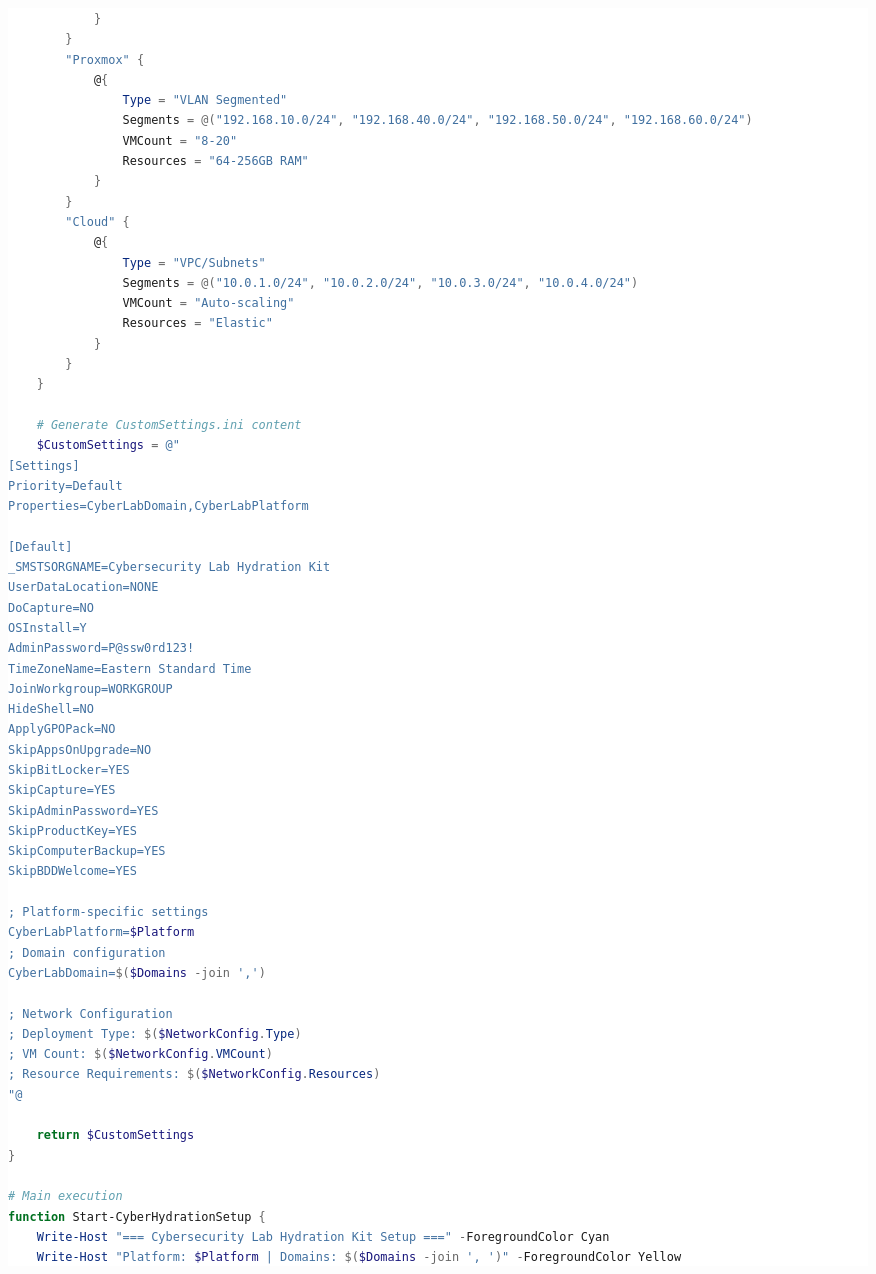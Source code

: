 ```powershell
            }
        }
        "Proxmox" {
            @{
                Type = "VLAN Segmented"
                Segments = @("192.168.10.0/24", "192.168.40.0/24", "192.168.50.0/24", "192.168.60.0/24")
                VMCount = "8-20"
                Resources = "64-256GB RAM"
            }
        }
        "Cloud" {
            @{
                Type = "VPC/Subnets"
                Segments = @("10.0.1.0/24", "10.0.2.0/24", "10.0.3.0/24", "10.0.4.0/24")
                VMCount = "Auto-scaling"
                Resources = "Elastic"
            }
        }
    }
    
    # Generate CustomSettings.ini content
    $CustomSettings = @"
[Settings]
Priority=Default
Properties=CyberLabDomain,CyberLabPlatform

[Default]
_SMSTSORGNAME=Cybersecurity Lab Hydration Kit
UserDataLocation=NONE
DoCapture=NO
OSInstall=Y
AdminPassword=P@ssw0rd123!
TimeZoneName=Eastern Standard Time
JoinWorkgroup=WORKGROUP
HideShell=NO
ApplyGPOPack=NO
SkipAppsOnUpgrade=NO
SkipBitLocker=YES
SkipCapture=YES
SkipAdminPassword=YES
SkipProductKey=YES
SkipComputerBackup=YES
SkipBDDWelcome=YES

; Platform-specific settings
CyberLabPlatform=$Platform
; Domain configuration
CyberLabDomain=$($Domains -join ',')

; Network Configuration
; Deployment Type: $($NetworkConfig.Type)
; VM Count: $($NetworkConfig.VMCount) 
; Resource Requirements: $($NetworkConfig.Resources)
"@

    return $CustomSettings
}

# Main execution
function Start-CyberHydrationSetup {
    Write-Host "=== Cybersecurity Lab Hydration Kit Setup ===" -ForegroundColor Cyan
    Write-Host "Platform: $Platform | Domains: $($Domains -join ', ')" -ForegroundColor Yellow
```